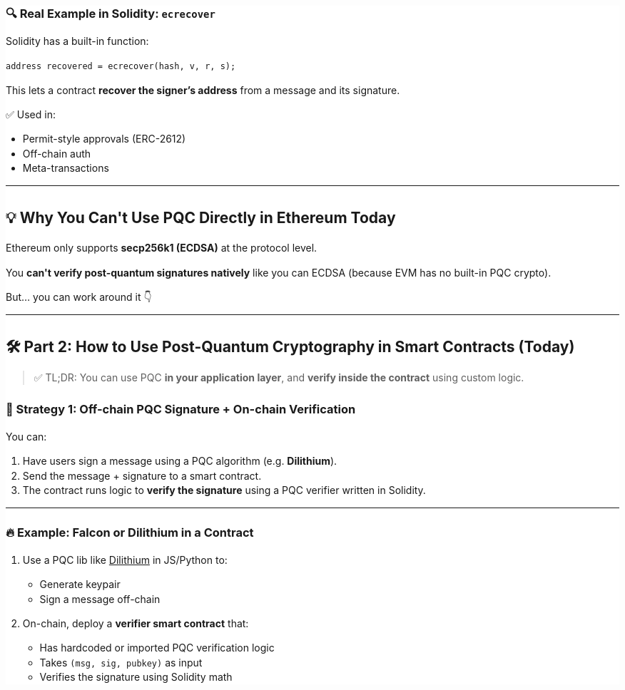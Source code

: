 
### 🔍 Real Example in Solidity: `ecrecover`

Solidity has a built-in function:

```solidity
address recovered = ecrecover(hash, v, r, s);
```

This lets a contract **recover the signer’s address** from a message and its signature.

✅ Used in:

* Permit-style approvals (ERC-2612)
* Off-chain auth
* Meta-transactions

---

## 💡 Why You Can't Use PQC Directly in Ethereum Today

Ethereum only supports **secp256k1 (ECDSA)** at the protocol level.

You **can't verify post-quantum signatures natively** like you can ECDSA (because EVM has no built-in PQC crypto).

But… you can work around it 👇

---

## 🛠️ Part 2: How to Use **Post-Quantum Cryptography** in Smart Contracts (Today)

> ✅ TL;DR: You can use PQC **in your application layer**, and **verify inside the contract** using custom logic.

### 🧪 Strategy 1: Off-chain PQC Signature + On-chain Verification

You can:

1. Have users sign a message using a PQC algorithm (e.g. **Dilithium**).
2. Send the message + signature to a smart contract.
3. The contract runs logic to **verify the signature** using a PQC verifier written in Solidity.

---

### 🔥 Example: Falcon or Dilithium in a Contract

1. Use a PQC lib like [Dilithium](https://github.com/pq-crystals/dilithium) in JS/Python to:

   * Generate keypair
   * Sign a message off-chain

2. On-chain, deploy a **verifier smart contract** that:

   * Has hardcoded or imported PQC verification logic
   * Takes `(msg, sig, pubkey)` as input
   * Verifies the signature using Solidity math
